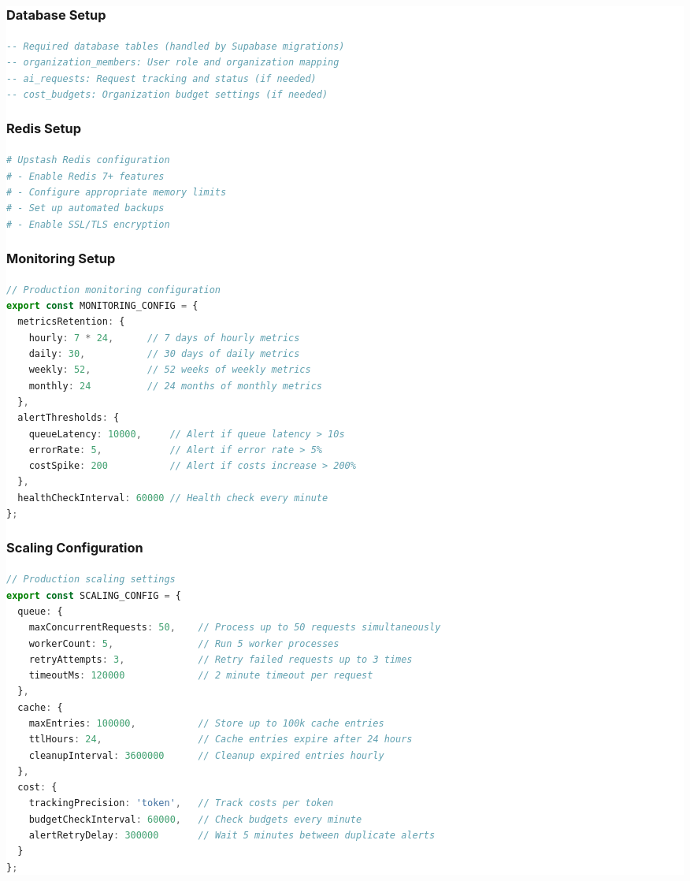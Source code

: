 ### Database Setup
```sql
-- Required database tables (handled by Supabase migrations)
-- organization_members: User role and organization mapping
-- ai_requests: Request tracking and status (if needed)
-- cost_budgets: Organization budget settings (if needed)
```

### Redis Setup
```bash
# Upstash Redis configuration
# - Enable Redis 7+ features
# - Configure appropriate memory limits
# - Set up automated backups
# - Enable SSL/TLS encryption
```

### Monitoring Setup
```typescript
// Production monitoring configuration
export const MONITORING_CONFIG = {
  metricsRetention: {
    hourly: 7 * 24,      // 7 days of hourly metrics
    daily: 30,           // 30 days of daily metrics  
    weekly: 52,          // 52 weeks of weekly metrics
    monthly: 24          // 24 months of monthly metrics
  },
  alertThresholds: {
    queueLatency: 10000,     // Alert if queue latency > 10s
    errorRate: 5,            // Alert if error rate > 5%
    costSpike: 200           // Alert if costs increase > 200%
  },
  healthCheckInterval: 60000 // Health check every minute
};
```

### Scaling Configuration
```typescript
// Production scaling settings
export const SCALING_CONFIG = {
  queue: {
    maxConcurrentRequests: 50,    // Process up to 50 requests simultaneously
    workerCount: 5,               // Run 5 worker processes
    retryAttempts: 3,             // Retry failed requests up to 3 times
    timeoutMs: 120000             // 2 minute timeout per request
  },
  cache: {
    maxEntries: 100000,           // Store up to 100k cache entries
    ttlHours: 24,                 // Cache entries expire after 24 hours
    cleanupInterval: 3600000      // Cleanup expired entries hourly
  },
  cost: {
    trackingPrecision: 'token',   // Track costs per token
    budgetCheckInterval: 60000,   // Check budgets every minute
    alertRetryDelay: 300000       // Wait 5 minutes between duplicate alerts
  }
};
```
